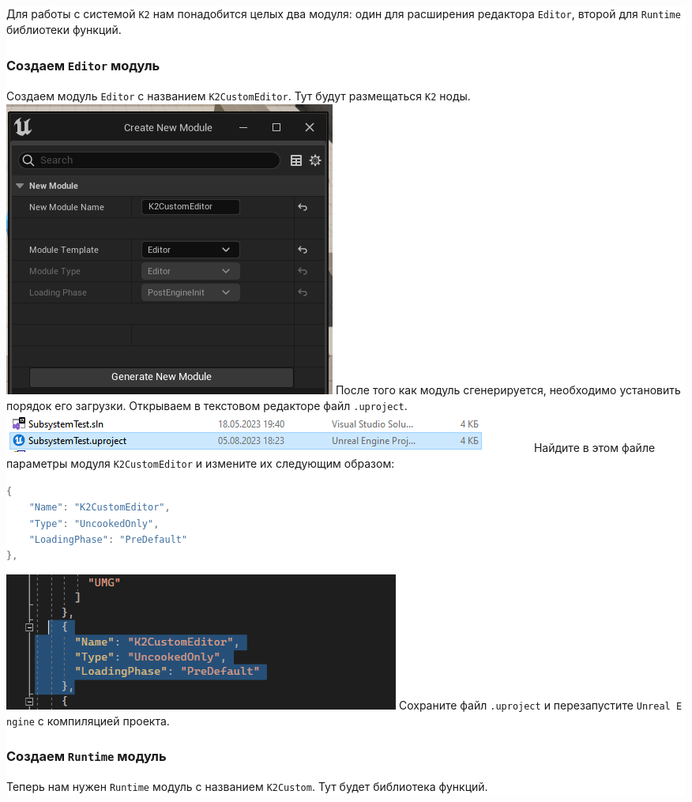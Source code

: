 Для работы с системой `K2` нам понадобится целых два модуля: один для расширения редактора `Editor`, второй для `Runtime` библиотеки функций.
### Создаем `Editor` модуль
Создаем модуль `Editor` с названием `K2CustomEditor`. Тут будут размещаться `K2` ноды.
![0ac558d3e11c0228c964bec2b50af89d.png](../images/0ac558d3e11c0228c964bec2b50af89d.png)
После того как модуль сгенерируется, необходимо установить порядок его загрузки. Открываем в текстовом редакторе файл `.uproject`.
![f2ce31f5f3a4557c8aa6de52fdd32850.png](../images/f2ce31f5f3a4557c8aa6de52fdd32850.png)
Найдите в этом файле параметры модуля `K2CustomEditor` и измените их следующим образом:
```cpp
{
    "Name": "K2CustomEditor",
    "Type": "UncookedOnly",
    "LoadingPhase": "PreDefault"
},
```
![a9dce8d43e8aa5b5bf13b3eba19341f8.png](../images/a9dce8d43e8aa5b5bf13b3eba19341f8.png)
Сохраните файл `.uproject` и перезапустите `Unreal Engine` с компиляцией проекта.
### Создаем `Runtime` модуль
Теперь нам нужен `Runtime` модуль с названием `K2Custom`. Тут будет библиотека функций.